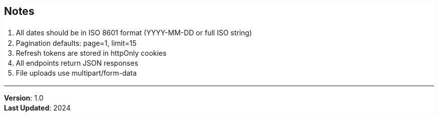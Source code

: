 
## Notes
1. All dates should be in ISO 8601 format (YYYY-MM-DD or full ISO string)
2. Pagination defaults: page=1, limit=15
3. Refresh tokens are stored in httpOnly cookies
4. All endpoints return JSON responses
5. File uploads use multipart/form-data

---

**Version**: 1.0  
**Last Updated**: 2024

